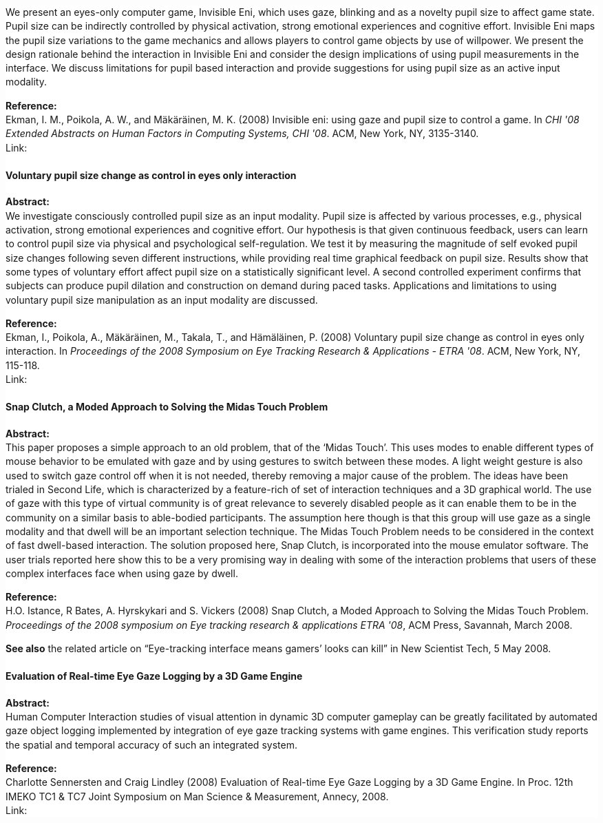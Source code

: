 We present an eyes-only computer game, Invisible Eni, which uses gaze, blinking and as a novelty pupil size to affect game state. Pupil size can be indirectly controlled by physical activation, strong emotional experiences and cognitive effort. Invisible Eni maps the pupil size variations to the game mechanics and allows players to control game objects by use of willpower. We present the design rationale behind the interaction in Invisible Eni and consider the design implications of using pupil measurements in the interface. We discuss limitations for pupil based interaction and provide suggestions for using pupil size as an active input modality.</p>
<p><strong>Reference:</strong><br>
Ekman, I. M., Poikola, A. W., and Mäkäräinen, M. K. (2008) Invisible eni: using gaze and pupil size to control a game. In <em>CHI '08 Extended Abstracts on Human Factors in Computing Systems, CHI '08</em>. ACM, New York, NY, 3135-3140.<br>
Link:</p>
<h4 id="voluntary-pupil-size-change-as-control-in-eyes-only-interaction">Voluntary pupil size change as control in eyes only interaction</h4>
<p><strong>Abstract:</strong><br>
We investigate consciously controlled pupil size as an input modality. Pupil size is affected by various processes, e.g., physical activation, strong emotional experiences and cognitive effort. Our hypothesis is that given continuous feedback, users can learn to control pupil size via physical and psychological self-regulation. We test it by measuring the magnitude of self evoked pupil size changes following seven different instructions, while providing real time graphical feedback on pupil size. Results show that some types of voluntary effort affect pupil size on a statistically significant level. A second controlled experiment confirms that subjects can produce pupil dilation and construction on demand during paced tasks. Applications and limitations to using voluntary pupil size manipulation as an input modality are discussed.</p>
<p><strong>Reference:</strong><br>
Ekman, I., Poikola, A., Mäkäräinen, M., Takala, T., and Hämäläinen, P. (2008) Voluntary pupil size change as control in eyes only interaction. In <em>Proceedings of the 2008 Symposium on Eye Tracking Research &amp; Applications - ETRA '08</em>. ACM, New York, NY, 115-118.<br>
Link:</p>
<h4 id="snap-clutch-a-moded-approach-to-solving-the-midas-touch-problem">Snap Clutch, a Moded Approach to Solving the Midas Touch Problem</h4>
<p><strong>Abstract:</strong><br>
This paper proposes a simple approach to an old problem, that of the ‘Midas Touch’. This uses modes to enable different types of mouse behavior to be emulated with gaze and by using gestures to switch between these modes. A light weight gesture is also used to switch gaze control off when it is not needed, thereby removing a major cause of the problem. The ideas have been trialed in Second Life, which is characterized by a feature-rich of set of interaction techniques and a 3D graphical world. The use of gaze with this type of virtual community is of great relevance to severely disabled people as it can enable them to be in the community on a similar basis to able-bodied participants. The assumption here though is that this group will use gaze as a single modality and that dwell will be an important selection technique. The Midas Touch Problem needs to be considered in the context of fast dwell-based interaction. The solution proposed here, Snap Clutch, is incorporated into the mouse emulator software. The user trials reported here show this to be a very promising way in dealing with some of the interaction problems that users of these complex interfaces face when using gaze by dwell.</p>
<p><strong>Reference:</strong><br>
H.O. Istance, R Bates, A. Hyrskykari and S. Vickers (2008) Snap Clutch, a Moded Approach to Solving the Midas Touch Problem. <em>Proceedings of the 2008 symposium on Eye tracking research &amp; applications ETRA '08</em>, ACM Press, Savannah, March 2008.</p>
<p><strong>See also</strong> the related article on “Eye-tracking interface means gamers’ looks can kill” in New Scientist Tech, 5 May 2008.</p>
<h4 id="evaluation-of-real-time-eye-gaze-logging-by-a-3d-game-engine">Evaluation of Real-time Eye Gaze Logging by a 3D Game Engine</h4>
<p><strong>Abstract:</strong><br>
Human Computer Interaction studies of visual attention in dynamic 3D computer gameplay can be greatly facilitated by automated gaze object logging implemented by integration of eye gaze tracking systems with game engines. This verification study reports the spatial and temporal accuracy of such an integrated system.</p>
<p><strong>Reference:</strong><br>
Charlotte Sennersten and Craig Lindley (2008) Evaluation of Real-time Eye Gaze Logging by a 3D Game Engine. In Proc. 12th IMEKO TC1 &amp; TC7 Joint Symposium on Man Science &amp; Measurement, Annecy, 2008.<br>
Link:</p>
